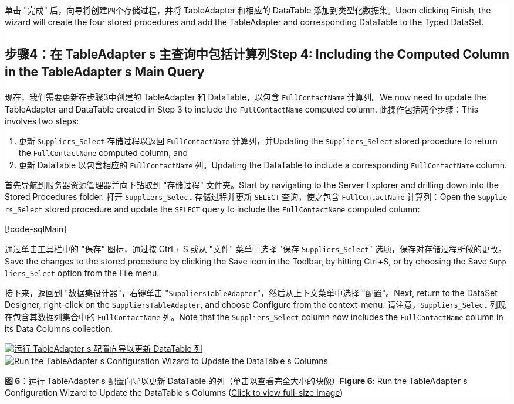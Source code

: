 <span data-ttu-id="cf1f1-198">单击 "完成" 后，向导将创建四个存储过程，并将 TableAdapter 和相应的 DataTable 添加到类型化数据集。</span><span class="sxs-lookup"><span data-stu-id="cf1f1-198">Upon clicking Finish, the wizard will create the four stored procedures and add the TableAdapter and corresponding DataTable to the Typed DataSet.</span></span>

## <a name="step-4-including-the-computed-column-in-the-tableadapter-s-main-query"></a><span data-ttu-id="cf1f1-199">步骤4：在 TableAdapter s 主查询中包括计算列</span><span class="sxs-lookup"><span data-stu-id="cf1f1-199">Step 4: Including the Computed Column in the TableAdapter s Main Query</span></span>

<span data-ttu-id="cf1f1-200">现在，我们需要更新在步骤3中创建的 TableAdapter 和 DataTable，以包含 `FullContactName` 计算列。</span><span class="sxs-lookup"><span data-stu-id="cf1f1-200">We now need to update the TableAdapter and DataTable created in Step 3 to include the `FullContactName` computed column.</span></span> <span data-ttu-id="cf1f1-201">此操作包括两个步骤：</span><span class="sxs-lookup"><span data-stu-id="cf1f1-201">This involves two steps:</span></span>

1. <span data-ttu-id="cf1f1-202">更新 `Suppliers_Select` 存储过程以返回 `FullContactName` 计算列，并</span><span class="sxs-lookup"><span data-stu-id="cf1f1-202">Updating the `Suppliers_Select` stored procedure to return the `FullContactName` computed column, and</span></span>
2. <span data-ttu-id="cf1f1-203">更新 DataTable 以包含相应的 `FullContactName` 列。</span><span class="sxs-lookup"><span data-stu-id="cf1f1-203">Updating the DataTable to include a corresponding `FullContactName` column.</span></span>

<span data-ttu-id="cf1f1-204">首先导航到服务器资源管理器并向下钻取到 "存储过程" 文件夹。</span><span class="sxs-lookup"><span data-stu-id="cf1f1-204">Start by navigating to the Server Explorer and drilling down into the Stored Procedures folder.</span></span> <span data-ttu-id="cf1f1-205">打开 `Suppliers_Select` 存储过程并更新 `SELECT` 查询，使之包含 `FullContactName` 计算列：</span><span class="sxs-lookup"><span data-stu-id="cf1f1-205">Open the `Suppliers_Select` stored procedure and update the `SELECT` query to include the `FullContactName` computed column:</span></span>

[!code-sql[Main](working-with-computed-columns-cs/samples/sample4.sql)]

<span data-ttu-id="cf1f1-206">通过单击工具栏中的 "保存" 图标，通过按 Ctrl + S 或从 "文件" 菜单中选择 "保存 `Suppliers_Select`" 选项，保存对存储过程所做的更改。</span><span class="sxs-lookup"><span data-stu-id="cf1f1-206">Save the changes to the stored procedure by clicking the Save icon in the Toolbar, by hitting Ctrl+S, or by choosing the Save `Suppliers_Select` option from the File menu.</span></span>

<span data-ttu-id="cf1f1-207">接下来，返回到 "数据集设计器"，右键单击 "`SuppliersTableAdapter`"，然后从上下文菜单中选择 "配置"。</span><span class="sxs-lookup"><span data-stu-id="cf1f1-207">Next, return to the DataSet Designer, right-click on the `SuppliersTableAdapter`, and choose Configure from the context-menu.</span></span> <span data-ttu-id="cf1f1-208">请注意，`Suppliers_Select` 列现在包含其数据列集合中的 `FullContactName` 列。</span><span class="sxs-lookup"><span data-stu-id="cf1f1-208">Note that the `Suppliers_Select` column now includes the `FullContactName` column in its Data Columns collection.</span></span>

<span data-ttu-id="cf1f1-209">[![运行 TableAdapter s 配置向导以更新 DataTable 列](working-with-computed-columns-cs/_static/image17.png)](working-with-computed-columns-cs/_static/image16.png)</span><span class="sxs-lookup"><span data-stu-id="cf1f1-209">[![Run the TableAdapter s Configuration Wizard to Update the DataTable s Columns](working-with-computed-columns-cs/_static/image17.png)](working-with-computed-columns-cs/_static/image16.png)</span></span>

<span data-ttu-id="cf1f1-210">**图 6**：运行 TableAdapter s 配置向导以更新 DataTable 的列（[单击以查看完全大小的映像](working-with-computed-columns-cs/_static/image18.png)）</span><span class="sxs-lookup"><span data-stu-id="cf1f1-210">**Figure 6**: Run the TableAdapter s Configuration Wizard to Update the DataTable s Columns ([Click to view full-size image](working-with-computed-columns-cs/_static/image18.png))</span></span>
